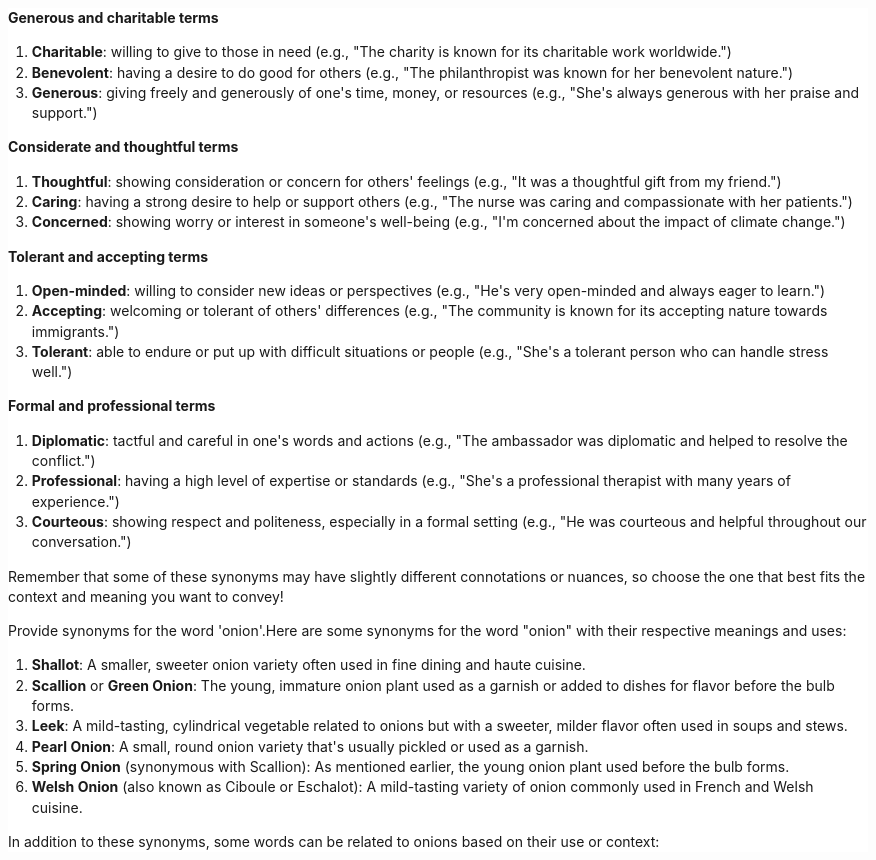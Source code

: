 **Generous and charitable terms**

1. **Charitable**: willing to give to those in need (e.g., "The charity is known for its charitable work worldwide.")
2. **Benevolent**: having a desire to do good for others (e.g., "The philanthropist was known for her benevolent nature.")
3. **Generous**: giving freely and generously of one's time, money, or resources (e.g., "She's always generous with her praise and support.")

**Considerate and thoughtful terms**

1. **Thoughtful**: showing consideration or concern for others' feelings (e.g., "It was a thoughtful gift from my friend.")
2. **Caring**: having a strong desire to help or support others (e.g., "The nurse was caring and compassionate with her patients.")
3. **Concerned**: showing worry or interest in someone's well-being (e.g., "I'm concerned about the impact of climate change.")

**Tolerant and accepting terms**

1. **Open-minded**: willing to consider new ideas or perspectives (e.g., "He's very open-minded and always eager to learn.")
2. **Accepting**: welcoming or tolerant of others' differences (e.g., "The community is known for its accepting nature towards immigrants.")
3. **Tolerant**: able to endure or put up with difficult situations or people (e.g., "She's a tolerant person who can handle stress well.")

**Formal and professional terms**

1. **Diplomatic**: tactful and careful in one's words and actions (e.g., "The ambassador was diplomatic and helped to resolve the conflict.")
2. **Professional**: having a high level of expertise or standards (e.g., "She's a professional therapist with many years of experience.")
3. **Courteous**: showing respect and politeness, especially in a formal setting (e.g., "He was courteous and helpful throughout our conversation.")

Remember that some of these synonyms may have slightly different connotations or nuances, so choose the one that best fits the context and meaning you want to convey!
<end>

Provide synonyms for the word 'onion'.<start>Here are some synonyms for the word "onion" with their respective meanings and uses:

1. **Shallot**: A smaller, sweeter onion variety often used in fine dining and haute cuisine.
2. **Scallion** or **Green Onion**: The young, immature onion plant used as a garnish or added to dishes for flavor before the bulb forms.
3. **Leek**: A mild-tasting, cylindrical vegetable related to onions but with a sweeter, milder flavor often used in soups and stews.
4. **Pearl Onion**: A small, round onion variety that's usually pickled or used as a garnish.
5. **Spring Onion** (synonymous with Scallion): As mentioned earlier, the young onion plant used before the bulb forms.
6. **Welsh Onion** (also known as Ciboule or Eschalot): A mild-tasting variety of onion commonly used in French and Welsh cuisine.

In addition to these synonyms, some words can be related to onions based on their use or context:
